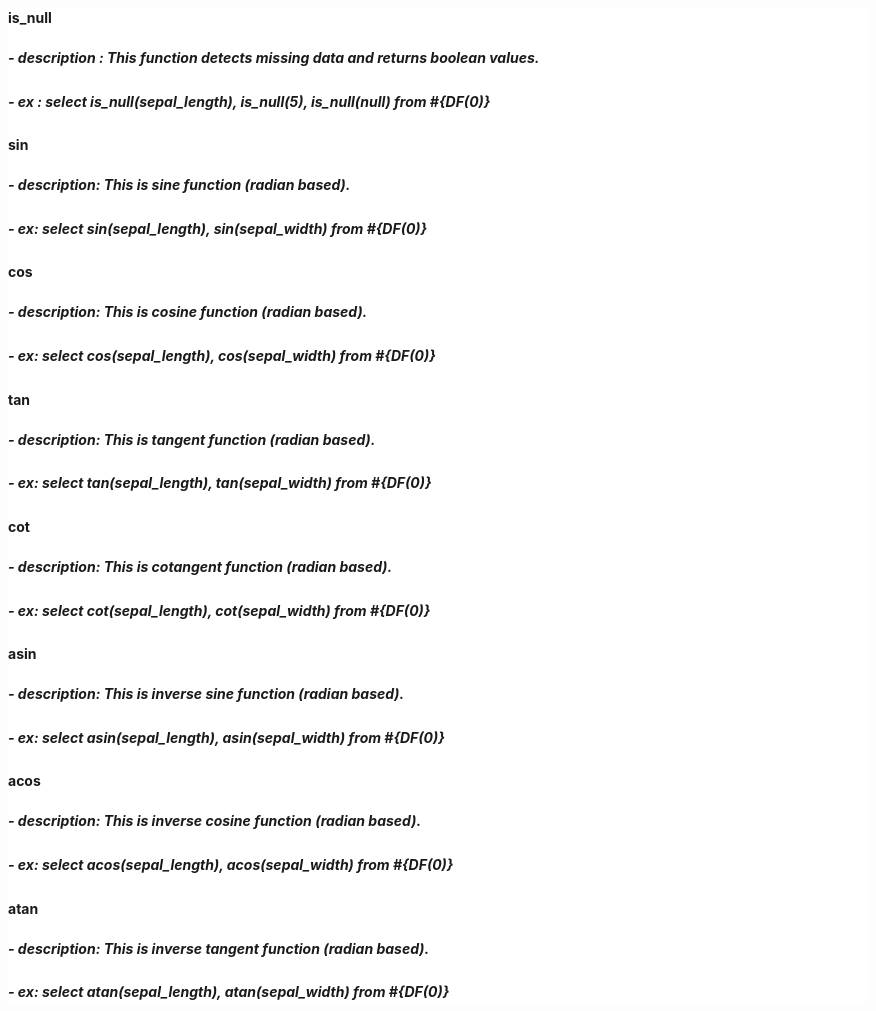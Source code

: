 #### is_null
##### - description : This function detects missing data and returns boolean values.
##### - ex : select is_null(sepal_length), is_null(5), is_null(null) from #{DF(0)}

#### sin
##### - description: This is sine function (radian based). 
##### - ex: select sin(sepal_length), sin(sepal_width) from #{DF(0)}

#### cos
##### - description: This is cosine function (radian based). 
##### - ex: select cos(sepal_length), cos(sepal_width) from #{DF(0)}

#### tan
##### - description: This is tangent function (radian based). 
##### - ex: select tan(sepal_length), tan(sepal_width) from #{DF(0)}

#### cot
##### - description: This is cotangent function (radian based). 
##### - ex: select cot(sepal_length), cot(sepal_width) from #{DF(0)}

#### asin
##### - description: This is inverse sine function (radian based). 
##### - ex: select asin(sepal_length), asin(sepal_width) from #{DF(0)}

#### acos
##### - description: This is inverse cosine function (radian based). 
##### - ex: select acos(sepal_length), acos(sepal_width) from #{DF(0)}

#### atan
##### - description: This is inverse tangent function (radian based). 
##### - ex: select atan(sepal_length), atan(sepal_width) from #{DF(0)}

